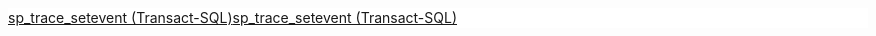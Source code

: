  [<span data-ttu-id="cb3d2-268">sp_trace_setevent &#40;Transact-SQL&#41;</span><span class="sxs-lookup"><span data-stu-id="cb3d2-268">sp_trace_setevent &#40;Transact-SQL&#41;</span></span>](/sql/relational-databases/system-stored-procedures/sp-trace-setevent-transact-sql)  
  
  
